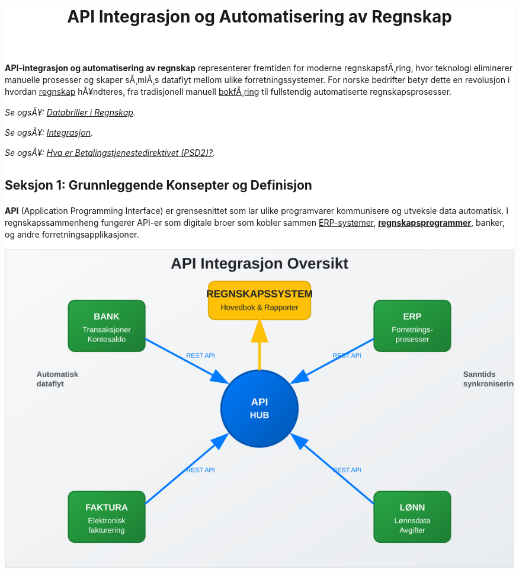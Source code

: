 ﻿---
title: "API Integrasjon og Automatisering av Regnskap"
meta_title: "API Integrasjon og Automatisering av Regnskap"
meta_description: '**API-integrasjon og automatisering av regnskap** representerer fremtiden for moderne regnskapsfÃ¸ring, hvor teknologi eliminerer manuelle prosesser og skaper s...'
slug: api-integrasjon-automatisering-regnskap
type: blog
layout: pages/single
---

**API-integrasjon og automatisering av regnskap** representerer fremtiden for moderne regnskapsfÃ¸ring, hvor teknologi eliminerer manuelle prosesser og skaper sÃ¸mlÃ¸s dataflyt mellom ulike forretningssystemer. For norske bedrifter betyr dette en revolusjon i hvordan [regnskap](/blogs/regnskap/hva-er-regnskap "Hva er regnskap? En Dybdeanalyse for Norge") hÃ¥ndteres, fra tradisjonell manuell [bokfÃ¸ring](/blogs/regnskap/hva-er-bokforing "Hva er BokfÃ¸ring? En Komplett Guide til Norsk BokfÃ¸ringspraksis") til fullstendig automatiserte regnskapsprosesser.

*Se ogsÃ¥: [Databriller i Regnskap](/blogs/regnskap/databriller "Databriller i Regnskap â€“ Visualisering og Analyse av Regnskapsdata").*

*Se ogsÃ¥: [Integrasjon](/blogs/regnskap/integrasjon "Integrasjon â€“ En InnfÃ¸ring i Integrasjonskonsepter i Regnskap").*

*Se ogsÃ¥: [Hva er Betalingstjenestedirektivet (PSD2)?](/blogs/regnskap/hva-er-betalingstjenestedirektivet "Hva er Betalingstjenestedirektivet (PSD2)?").*

## Seksjon 1: Grunnleggende Konsepter og Definisjon

**API** (Application Programming Interface) er grensesnittet som lar ulike programvarer kommunisere og utveksle data automatisk. I regnskapssammenheng fungerer API-er som digitale broer som kobler sammen [ERP-systemer](/blogs/regnskap/hva-er-erp-system "Hva er ERP-system? Komplett Guide til Enterprise Resource Planning"), **[regnskapsprogrammer](/blogs/regnskap/regnskapsprogram "Regnskapsprogram: Ã˜konomistyring for Norske Bedrifter")**, banker, og andre forretningsapplikasjoner.

![API Integrasjon Oversikt](api-integrasjon-oversikt.svg)
